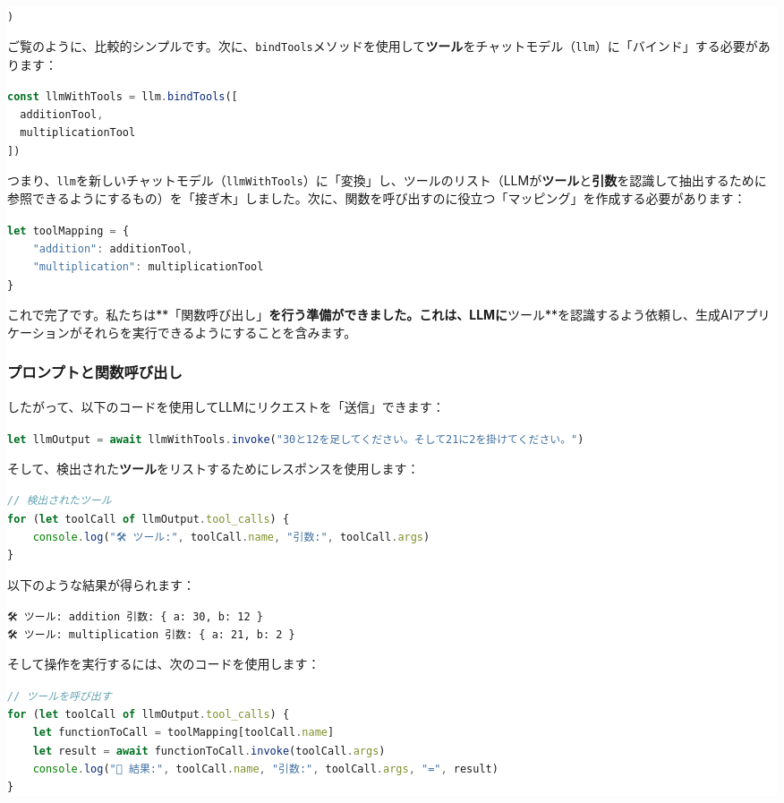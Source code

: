 ```javascript
)
```

ご覧のように、比較的シンプルです。次に、`bindTools`メソッドを使用して**ツール**をチャットモデル（`llm`）に「バインド」する必要があります：

```javascript
const llmWithTools = llm.bindTools([
  additionTool,
  multiplicationTool
])
```

つまり、`llm`を新しいチャットモデル（`llmWithTools`）に「変換」し、ツールのリスト（LLMが**ツール**と**引数**を認識して抽出するために参照できるようにするもの）を「接ぎ木」しました。次に、関数を呼び出すのに役立つ「マッピング」を作成する必要があります：

```javascript
let toolMapping = {
    "addition": additionTool,
    "multiplication": multiplicationTool
}
```

これで完了です。私たちは**「関数呼び出し」**を行う準備ができました。これは、LLMに**ツール**を認識するよう依頼し、生成AI​​アプリケーションがそれらを実行できるようにすることを含みます。

### プロンプトと関数呼び出し

したがって、以下のコードを使用してLLMにリクエストを「送信」できます：

```javascript
let llmOutput = await llmWithTools.invoke("30と12を足してください。そして21に2を掛けてください。")
```

そして、検出された**ツール**をリストするためにレスポンスを使用します：

```javascript
// 検出されたツール
for (let toolCall of llmOutput.tool_calls) {
    console.log("🛠️ ツール:", toolCall.name, "引数:", toolCall.args)
}
```

以下のような結果が得られます：

```bash
🛠️ ツール: addition 引数: { a: 30, b: 12 }
🛠️ ツール: multiplication 引数: { a: 21, b: 2 }
```

そして操作を実行するには、次のコードを使用します：

```javascript
// ツールを呼び出す
for (let toolCall of llmOutput.tool_calls) {
    let functionToCall = toolMapping[toolCall.name]
    let result = await functionToCall.invoke(toolCall.args)
    console.log("🤖 結果:", toolCall.name, "引数:", toolCall.args, "=", result)
}
```
